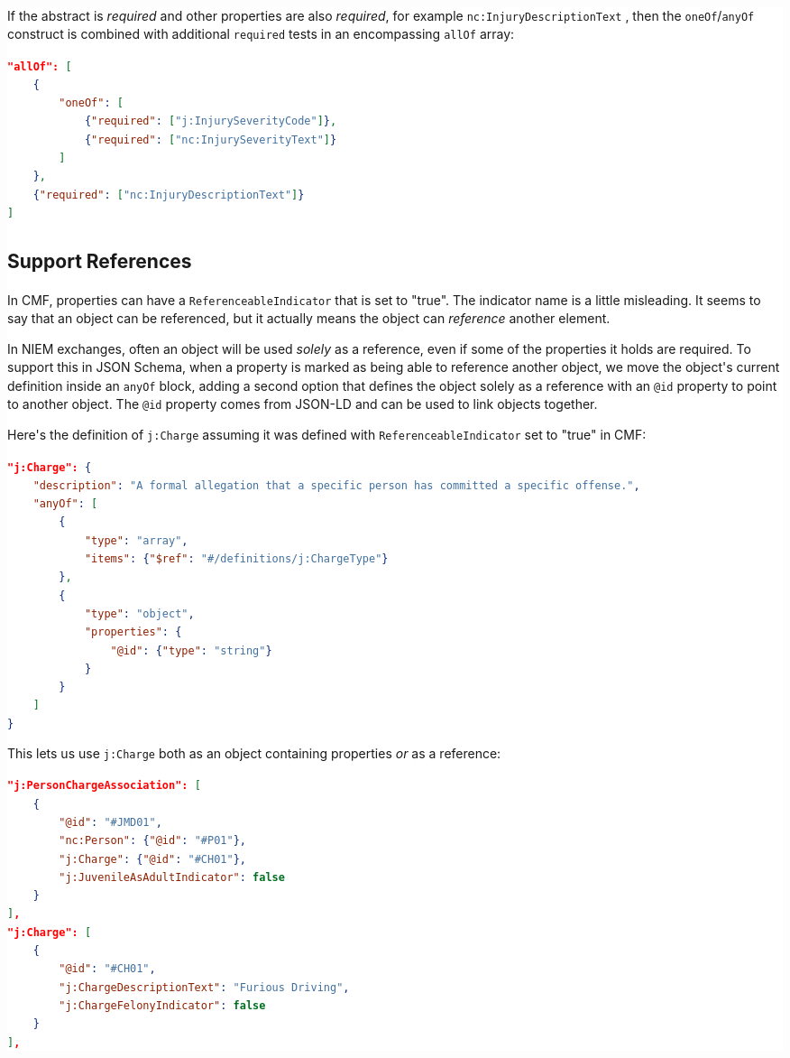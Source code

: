 If the abstract is _required_ and other properties are also _required_, for example `nc:InjuryDescriptionText` , then the `oneOf`/`anyOf` construct is combined with additional `required` tests in an encompassing `allOf` array:

```json
"allOf": [
	{
		"oneOf": [
			{"required": ["j:InjurySeverityCode"]},
			{"required": ["nc:InjurySeverityText"]}
		]
	},
	{"required": ["nc:InjuryDescriptionText"]}
]
```

## Support References

In CMF, properties can have a `ReferenceableIndicator` that is set to "true". The indicator name is a little misleading. It seems to say that an object can be referenced, but it actually means the object can _reference_ another element.

In NIEM exchanges, often an object will be used _solely_ as a reference, even if some of the properties it holds are required. To support this in JSON Schema, when a property is marked as being able to reference another object, we move the object's current definition inside an `anyOf` block, adding a second option that defines the object solely as a reference with an `@id` property to point to another object. The `@id` property comes from JSON-LD and can be used to link objects together.

Here's the definition of `j:Charge` assuming it was defined with `ReferenceableIndicator` set to "true" in CMF:

```json
"j:Charge": {
	"description": "A formal allegation that a specific person has committed a specific offense.",
	"anyOf": [
		{
			"type": "array",
			"items": {"$ref": "#/definitions/j:ChargeType"}
		},
		{
			"type": "object",
			"properties": {
				"@id": {"type": "string"}
			}
		}
	]
}
```

This lets us use `j:Charge` both as an object containing properties _or_ as a reference:

```json
"j:PersonChargeAssociation": [
	{
		"@id": "#JMD01",
		"nc:Person": {"@id": "#P01"},
		"j:Charge": {"@id": "#CH01"},
		"j:JuvenileAsAdultIndicator": false
	}
],
"j:Charge": [
	{
		"@id": "#CH01",
		"j:ChargeDescriptionText": "Furious Driving",
		"j:ChargeFelonyIndicator": false
	}
],
```